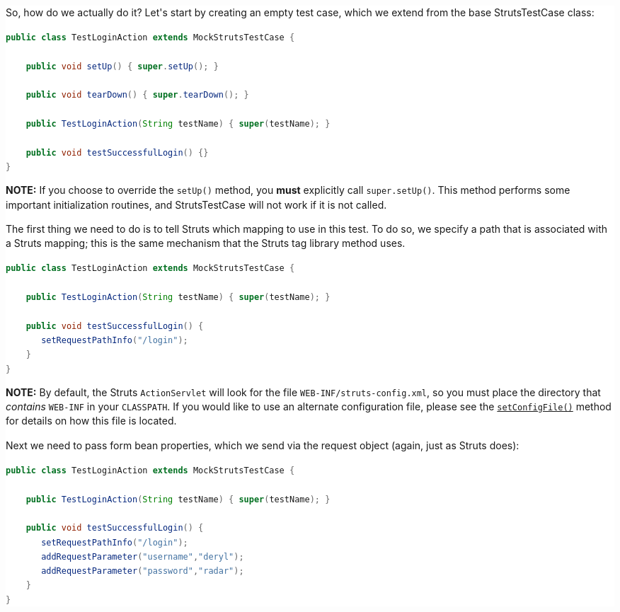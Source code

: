 So, how do we actually do it? Let's start by creating an empty test case, which we extend from the base StrutsTestCase class:

```java
public class TestLoginAction extends MockStrutsTestCase {

    public void setUp() { super.setUp(); }

    public void tearDown() { super.tearDown(); }

    public TestLoginAction(String testName) { super(testName); }

    public void testSuccessfulLogin() {}
}
```

**NOTE:** If you choose to override the `setUp()` method, you **must** explicitly call `super.setUp()`. This method performs some important initialization routines, and StrutsTestCase will not work if it is not called.

The first thing we need to do is to tell Struts which mapping to use in this test. To do so, we specify a path that is associated with a Struts mapping; this is the same mechanism that the Struts tag library method uses.

```java
public class TestLoginAction extends MockStrutsTestCase {

    public TestLoginAction(String testName) { super(testName); }

    public void testSuccessfulLogin() {
       setRequestPathInfo("/login");
    }
}
```

**NOTE:** By default, the Struts `ActionServlet` will look for the file `WEB-INF/struts-config.xml`, so you must place the directory that _contains_ `WEB-INF` in your `CLASSPATH`. If you would like to use an alternate configuration file, please see the [`setConfigFile()`](api/servletunit/struts/MockStrutsTestCase.html#setConfigFile(java.lang.String)) method for details on how this file is located.

Next we need to pass form bean properties, which we send via the request object (again, just as Struts does):

```java
public class TestLoginAction extends MockStrutsTestCase {

    public TestLoginAction(String testName) { super(testName); }

    public void testSuccessfulLogin() {
       setRequestPathInfo("/login");
       addRequestParameter("username","deryl");
       addRequestParameter("password","radar");
    }
}
```
